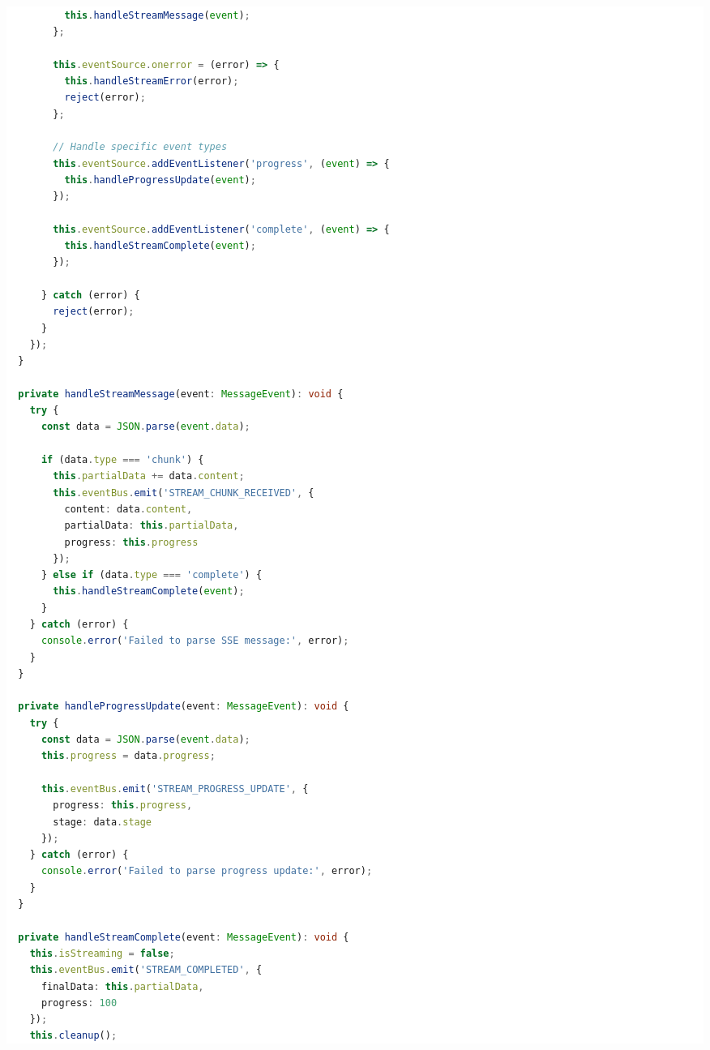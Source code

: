 ```typescript
          this.handleStreamMessage(event);
        };

        this.eventSource.onerror = (error) => {
          this.handleStreamError(error);
          reject(error);
        };

        // Handle specific event types
        this.eventSource.addEventListener('progress', (event) => {
          this.handleProgressUpdate(event);
        });

        this.eventSource.addEventListener('complete', (event) => {
          this.handleStreamComplete(event);
        });

      } catch (error) {
        reject(error);
      }
    });
  }

  private handleStreamMessage(event: MessageEvent): void {
    try {
      const data = JSON.parse(event.data);
      
      if (data.type === 'chunk') {
        this.partialData += data.content;
        this.eventBus.emit('STREAM_CHUNK_RECEIVED', {
          content: data.content,
          partialData: this.partialData,
          progress: this.progress
        });
      } else if (data.type === 'complete') {
        this.handleStreamComplete(event);
      }
    } catch (error) {
      console.error('Failed to parse SSE message:', error);
    }
  }

  private handleProgressUpdate(event: MessageEvent): void {
    try {
      const data = JSON.parse(event.data);
      this.progress = data.progress;
      
      this.eventBus.emit('STREAM_PROGRESS_UPDATE', {
        progress: this.progress,
        stage: data.stage
      });
    } catch (error) {
      console.error('Failed to parse progress update:', error);
    }
  }

  private handleStreamComplete(event: MessageEvent): void {
    this.isStreaming = false;
    this.eventBus.emit('STREAM_COMPLETED', {
      finalData: this.partialData,
      progress: 100
    });
    this.cleanup();
```